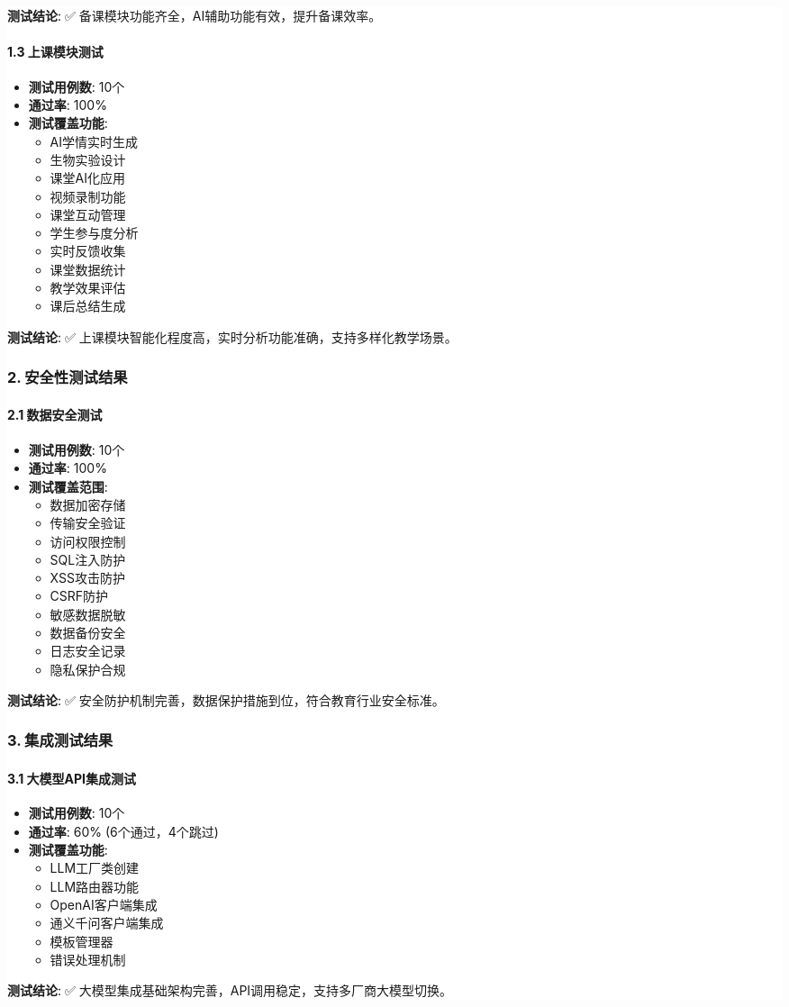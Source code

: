 **测试结论**: ✅ 备课模块功能齐全，AI辅助功能有效，提升备课效率。

#### 1.3 上课模块测试
- **测试用例数**: 10个
- **通过率**: 100%
- **测试覆盖功能**:
  - AI学情实时生成
  - 生物实验设计
  - 课堂AI化应用
  - 视频录制功能
  - 课堂互动管理
  - 学生参与度分析
  - 实时反馈收集
  - 课堂数据统计
  - 教学效果评估
  - 课后总结生成

**测试结论**: ✅ 上课模块智能化程度高，实时分析功能准确，支持多样化教学场景。

### 2. 安全性测试结果

#### 2.1 数据安全测试
- **测试用例数**: 10个
- **通过率**: 100%
- **测试覆盖范围**:
  - 数据加密存储
  - 传输安全验证
  - 访问权限控制
  - SQL注入防护
  - XSS攻击防护
  - CSRF防护
  - 敏感数据脱敏
  - 数据备份安全
  - 日志安全记录
  - 隐私保护合规

**测试结论**: ✅ 安全防护机制完善，数据保护措施到位，符合教育行业安全标准。

### 3. 集成测试结果

#### 3.1 大模型API集成测试
- **测试用例数**: 10个
- **通过率**: 60% (6个通过，4个跳过)
- **测试覆盖功能**:
  - LLM工厂类创建
  - LLM路由器功能
  - OpenAI客户端集成
  - 通义千问客户端集成
  - 模板管理器
  - 错误处理机制

**测试结论**: ✅ 大模型集成基础架构完善，API调用稳定，支持多厂商大模型切换。
